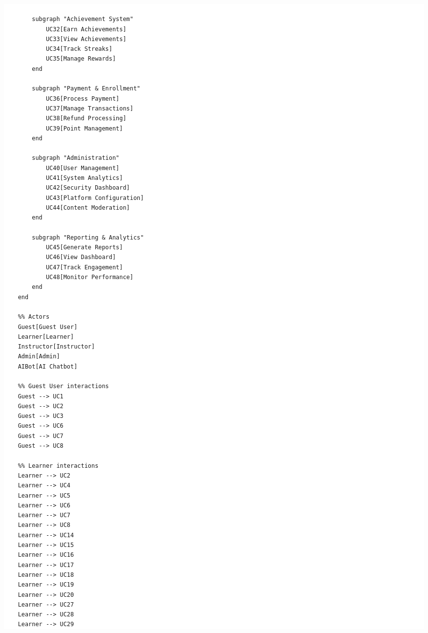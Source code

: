 ```mermaid
        
        subgraph "Achievement System"
            UC32[Earn Achievements]
            UC33[View Achievements]
            UC34[Track Streaks]
            UC35[Manage Rewards]
        end
        
        subgraph "Payment & Enrollment"
            UC36[Process Payment]
            UC37[Manage Transactions]
            UC38[Refund Processing]
            UC39[Point Management]
        end
        
        subgraph "Administration"
            UC40[User Management]
            UC41[System Analytics]
            UC42[Security Dashboard]
            UC43[Platform Configuration]
            UC44[Content Moderation]
        end
        
        subgraph "Reporting & Analytics"
            UC45[Generate Reports]
            UC46[View Dashboard]
            UC47[Track Engagement]
            UC48[Monitor Performance]
        end
    end
    
    %% Actors
    Guest[Guest User]
    Learner[Learner]
    Instructor[Instructor]
    Admin[Admin]
    AIBot[AI Chatbot]
    
    %% Guest User interactions
    Guest --> UC1
    Guest --> UC2
    Guest --> UC3
    Guest --> UC6
    Guest --> UC7
    Guest --> UC8
    
    %% Learner interactions
    Learner --> UC2
    Learner --> UC4
    Learner --> UC5
    Learner --> UC6
    Learner --> UC7
    Learner --> UC8
    Learner --> UC14
    Learner --> UC15
    Learner --> UC16
    Learner --> UC17
    Learner --> UC18
    Learner --> UC19
    Learner --> UC20
    Learner --> UC27
    Learner --> UC28
    Learner --> UC29
```